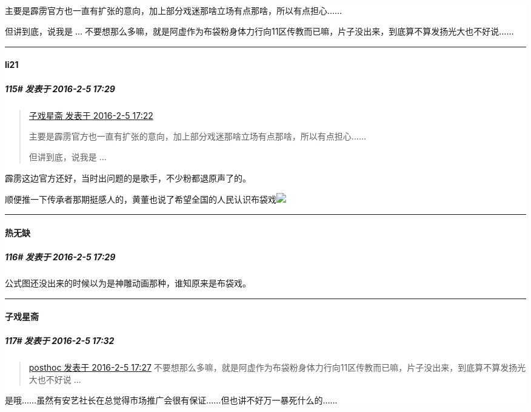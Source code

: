 主要是霹雳官方也一直有扩张的意向，加上部分戏迷那啥立场有点那啥，所以有点担心……


但讲到底，说我是 ...</blockquote>
不要想那么多嘛，就是阿虚作为布袋粉身体力行向11区传教而已嘛，片子没出来，到底算不算发扬光大也不好说……







*****

####  li21  
##### 115#       发表于 2016-2-5 17:29



<blockquote><a href="httphttps://bbs.saraba1st.com/2b/forum.php?mod=redirect&amp;goto=findpost&amp;pid=31501003&amp;ptid=1210441" target="_blank">子戏星斋 发表于 2016-2-5 17:22</a>

主要是霹雳官方也一直有扩张的意向，加上部分戏迷那啥立场有点那啥，所以有点担心……


但讲到底，说我是 ...</blockquote>
霹雳这边官方还好，当时出问题的是歌手，不少粉都退原声了的。

顺便推一下传承者那期挺感人的，黄董也说了希望全国的人民认识布袋戏<img src="https://static.saraba1st.com/image/smiley/flash/136.gif" referrerpolicy="no-referrer">







*****

####  热无缺  
##### 116#       发表于 2016-2-5 17:29




公式图还没出来的时候以为是神雕动画那种，谁知原来是布袋戏。  







*****

####  子戏星斋  
##### 117#       发表于 2016-2-5 17:32



<blockquote><a href="httphttps://bbs.saraba1st.com/2b/forum.php?mod=redirect&amp;amp;goto=findpost&amp;amp;pid=31501038&amp;amp;ptid=1210441" target="_blank">posthoc 发表于 2016-2-5 17:27</a>
不要想那么多嘛，就是阿虚作为布袋粉身体力行向11区传教而已嘛，片子没出来，到底算不算发扬光大也不好说 ...</blockquote>
是哦……虽然有安艺社长在总觉得市场推广会很有保证……但也讲不好万一暴死什么的……




